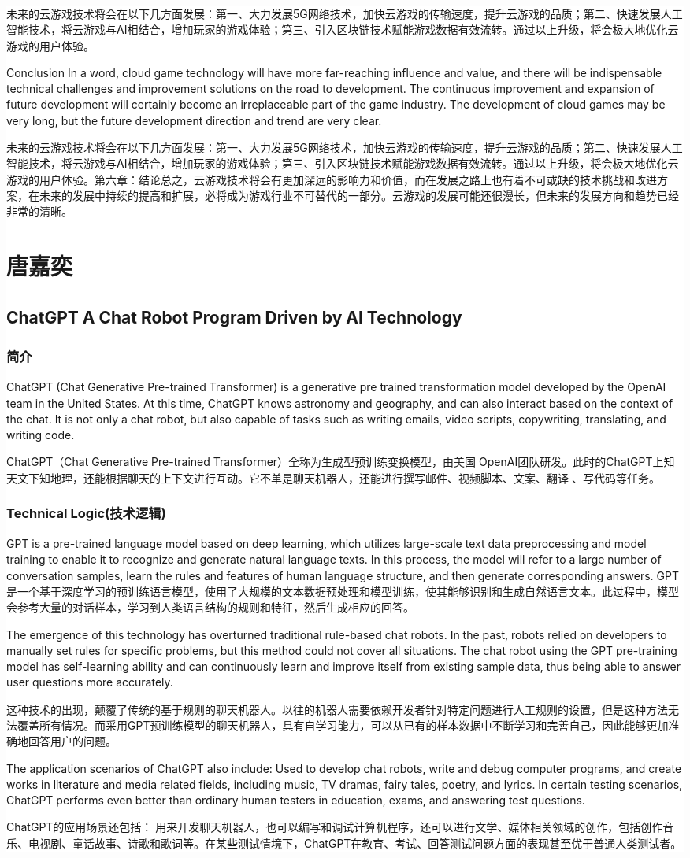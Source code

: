 未来的云游戏技术将会在以下几方面发展：第一、大力发展5G网络技术，加快云游戏的传输速度，提升云游戏的品质；第二、快速发展人工智能技术，将云游戏与AI相结合，增加玩家的游戏体验；第三、引入区块链技术赋能游戏数据有效流转。通过以上升级，将会极大地优化云游戏的用户体验。

Conclusion In a word, cloud game technology will have more far-reaching influence and value, and there will be indispensable technical challenges and improvement solutions on the road to development. The continuous improvement and expansion of future development will certainly become an irreplaceable part of the game industry. The development of cloud games may be very long, but the future development direction and trend are very clear.

未来的云游戏技术将会在以下几方面发展：第一、大力发展5G网络技术，加快云游戏的传输速度，提升云游戏的品质；第二、快速发展人工智能技术，将云游戏与AI相结合，增加玩家的游戏体验；第三、引入区块链技术赋能游戏数据有效流转。通过以上升级，将会极大地优化云游戏的用户体验。第六章：结论总之，云游戏技术将会有更加深远的影响力和价值，而在发展之路上也有着不可或缺的技术挑战和改进方案，在未来的发展中持续的提高和扩展，必将成为游戏行业不可替代的一部分。云游戏的发展可能还很漫长，但未来的发展方向和趋势已经非常的清晰。

# 唐嘉奕
## **ChatGPT** A Chat Robot Program Driven by AI Technology

### 简介
ChatGPT (Chat Generative Pre-trained Transformer) is a generative pre trained transformation model developed by the OpenAI team in the United States. At this time, ChatGPT knows astronomy and geography, and can also interact based on the context of the chat. It is not only a chat robot, but also capable of tasks such as writing emails, video scripts, copywriting, translating, and writing code.

ChatGPT（Chat Generative Pre-trained Transformer）全称为生成型预训练变换模型，由美国 OpenAI团队研发。此时的ChatGPT上知天文下知地理，还能根据聊天的上下文进行互动。它不单是聊天机器人，还能进行撰写邮件、视频脚本、文案、翻译 、写代码等任务。

### Technical Logic(技术逻辑)
GPT is a pre-trained language model based on deep learning, which utilizes large-scale text data preprocessing and model training to enable it to recognize and generate natural language texts. In this process, the model will refer to a large number of conversation samples, learn the rules and features of human language structure, and then generate corresponding answers.
GPT是一个基于深度学习的预训练语言模型，使用了大规模的文本数据预处理和模型训练，使其能够识别和生成自然语言文本。此过程中，模型会参考大量的对话样本，学习到人类语言结构的规则和特征，然后生成相应的回答。

The emergence of this technology has overturned traditional rule-based chat robots. In the past, robots relied on developers to manually set rules for specific problems, but this method could not cover all situations. The chat robot using the GPT pre-training model has self-learning ability and can continuously learn and improve itself from existing sample data, thus being able to answer user questions more accurately.

这种技术的出现，颠覆了传统的基于规则的聊天机器人。以往的机器人需要依赖开发者针对特定问题进行人工规则的设置，但是这种方法无法覆盖所有情况。而采用GPT预训练模型的聊天机器人，具有自学习能力，可以从已有的样本数据中不断学习和完善自己，因此能够更加准确地回答用户的问题。

The application scenarios of ChatGPT also include:
Used to develop chat robots, write and debug computer programs, and create works in literature and media related fields, including music, TV dramas, fairy tales, poetry, and lyrics. In certain testing scenarios, ChatGPT performs even better than ordinary human testers in education, exams, and answering test questions.

ChatGPT的应用场景还包括：
用来开发聊天机器人，也可以编写和调试计算机程序，还可以进行文学、媒体相关领域的创作，包括创作音乐、电视剧、童话故事、诗歌和歌词等。在某些测试情境下，ChatGPT在教育、考试、回答测试问题方面的表现甚至优于普通人类测试者。
